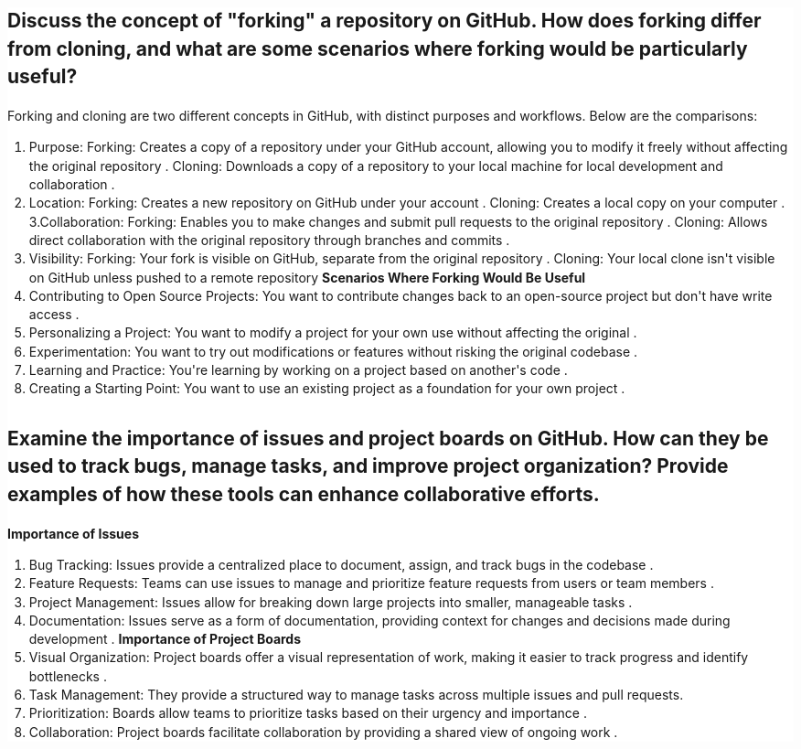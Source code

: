 ## Discuss the concept of "forking" a repository on GitHub. How does forking differ from cloning, and what are some scenarios where forking would be particularly useful?
Forking and cloning are two different concepts in GitHub, with distinct purposes and workflows. Below are the comparisons:
1. Purpose:
Forking: Creates a copy of a repository under your GitHub account, allowing you to modify it freely without affecting the original repository .
Cloning: Downloads a copy of a repository to your local machine for local development and collaboration .
2. Location:
Forking: Creates a new repository on GitHub under your account .
Cloning: Creates a local copy on your computer .
3.Collaboration:
Forking: Enables you to make changes and submit pull requests to the original repository .
Cloning: Allows direct collaboration with the original repository through branches and commits .
4. Visibility:
Forking: Your fork is visible on GitHub, separate from the original repository .
Cloning: Your local clone isn't visible on GitHub unless pushed to a remote repository
**Scenarios Where Forking Would Be Useful**
1. Contributing to Open Source Projects:
You want to contribute changes back to an open-source project but don't have write access .
2. Personalizing a Project:
You want to modify a project for your own use without affecting the original .
3. Experimentation:
You want to try out modifications or features without risking the original codebase .
4. Learning and Practice:
You're learning by working on a project based on another's code .
5. Creating a Starting Point:
You want to use an existing project as a foundation for your own project .

## Examine the importance of issues and project boards on GitHub. How can they be used to track bugs, manage tasks, and improve project organization? Provide examples of how these tools can enhance collaborative efforts.
**Importance of Issues**
1. Bug Tracking: Issues provide a centralized place to document, assign, and track bugs in the codebase .
2. Feature Requests: Teams can use issues to manage and prioritize feature requests from users or team members .
3. Project Management: Issues allow for breaking down large projects into smaller, manageable tasks .
4. Documentation: Issues serve as a form of documentation, providing context for changes and decisions made during development .
**Importance of Project Boards**
1. Visual Organization: Project boards offer a visual representation of work, making it easier to track progress and identify bottlenecks .
2. Task Management: They provide a structured way to manage tasks across multiple issues and pull requests.
3. Prioritization: Boards allow teams to prioritize tasks based on their urgency and importance .
4. Collaboration: Project boards facilitate collaboration by providing a shared view of ongoing work .
